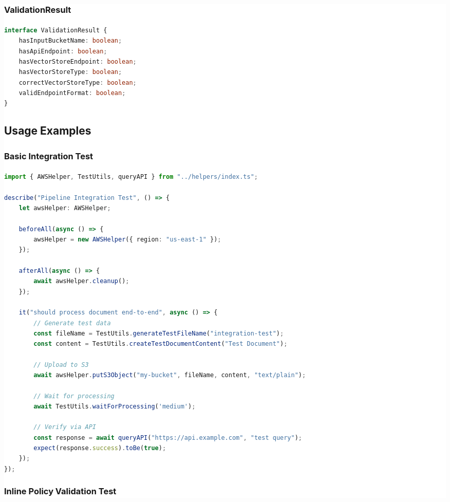 ### ValidationResult

```typescript
interface ValidationResult {
    hasInputBucketName: boolean;
    hasApiEndpoint: boolean;
    hasVectorStoreEndpoint: boolean;
    hasVectorStoreType: boolean;
    correctVectorStoreType: boolean;
    validEndpointFormat: boolean;
}
```

## Usage Examples

### Basic Integration Test

```typescript
import { AWSHelper, TestUtils, queryAPI } from "../helpers/index.ts";

describe("Pipeline Integration Test", () => {
    let awsHelper: AWSHelper;

    beforeAll(async () => {
        awsHelper = new AWSHelper({ region: "us-east-1" });
    });

    afterAll(async () => {
        await awsHelper.cleanup();
    });

    it("should process document end-to-end", async () => {
        // Generate test data
        const fileName = TestUtils.generateTestFileName("integration-test");
        const content = TestUtils.createTestDocumentContent("Test Document");

        // Upload to S3
        await awsHelper.putS3Object("my-bucket", fileName, content, "text/plain");

        // Wait for processing
        await TestUtils.waitForProcessing('medium');

        // Verify via API
        const response = await queryAPI("https://api.example.com", "test query");
        expect(response.success).toBe(true);
    });
});
```

### Inline Policy Validation Test
